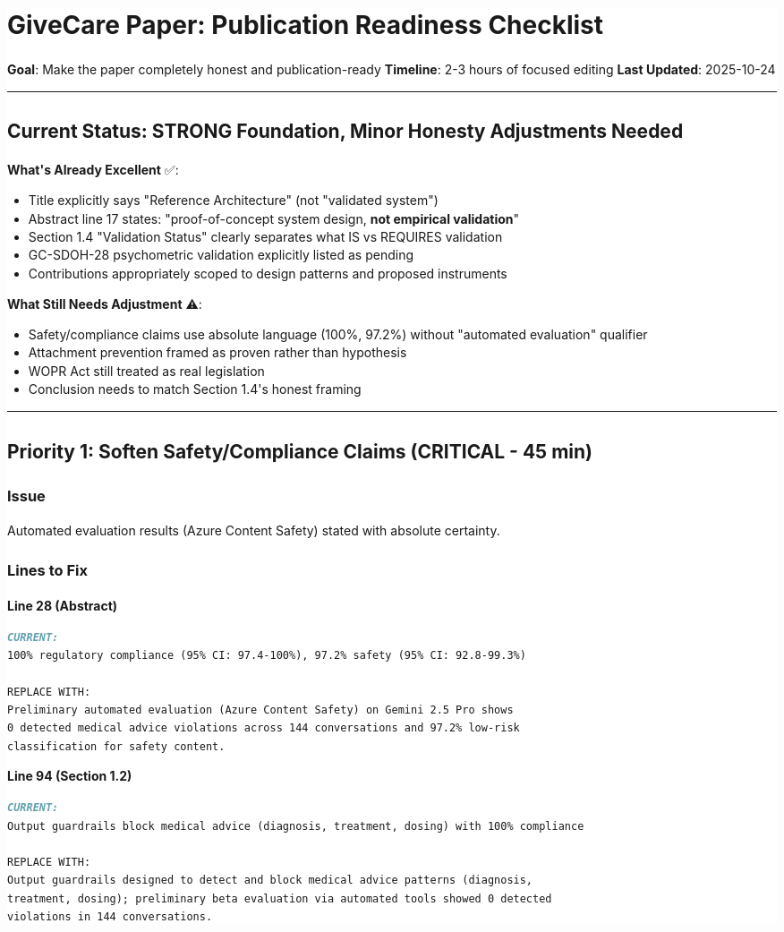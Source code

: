 # GiveCare Paper: Publication Readiness Checklist

**Goal**: Make the paper completely honest and publication-ready
**Timeline**: 2-3 hours of focused editing
**Last Updated**: 2025-10-24

---

## Current Status: STRONG Foundation, Minor Honesty Adjustments Needed

**What's Already Excellent** ✅:
- Title explicitly says "Reference Architecture" (not "validated system")
- Abstract line 17 states: "proof-of-concept system design, **not empirical validation**"
- Section 1.4 "Validation Status" clearly separates what IS vs REQUIRES validation
- GC-SDOH-28 psychometric validation explicitly listed as pending
- Contributions appropriately scoped to design patterns and proposed instruments

**What Still Needs Adjustment** ⚠️:
- Safety/compliance claims use absolute language (100%, 97.2%) without "automated evaluation" qualifier
- Attachment prevention framed as proven rather than hypothesis
- WOPR Act still treated as real legislation
- Conclusion needs to match Section 1.4's honest framing

---

## Priority 1: Soften Safety/Compliance Claims (CRITICAL - 45 min)

### Issue
Automated evaluation results (Azure Content Safety) stated with absolute certainty.

### Lines to Fix

**Line 28 (Abstract)**
```markdown
CURRENT:
100% regulatory compliance (95% CI: 97.4-100%), 97.2% safety (95% CI: 92.8-99.3%)

REPLACE WITH:
Preliminary automated evaluation (Azure Content Safety) on Gemini 2.5 Pro shows
0 detected medical advice violations across 144 conversations and 97.2% low-risk
classification for safety content.
```

**Line 94 (Section 1.2)**
```markdown
CURRENT:
Output guardrails block medical advice (diagnosis, treatment, dosing) with 100% compliance

REPLACE WITH:
Output guardrails designed to detect and block medical advice patterns (diagnosis,
treatment, dosing); preliminary beta evaluation via automated tools showed 0 detected
violations in 144 conversations.
```
